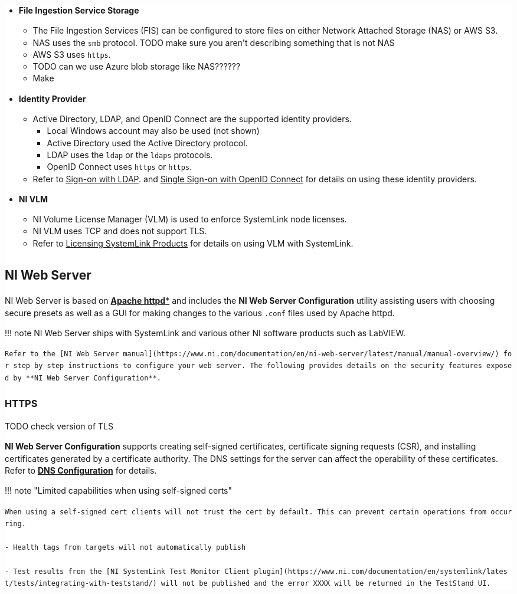 - **File Ingestion Service Storage**
    - The File Ingestion Services (FIS) can be configured to store files on either Network Attached Storage (NAS) or AWS S3.
    - NAS uses the `smb` protocol. TODO make sure you aren't describing something that is not NAS
    - AWS S3 uses `https`.
    - TODO can we use Azure blob storage like NAS??????
    - Make 

- **Identity Provider**
    - Active Directory, LDAP, and OpenID Connect are the supported identity providers.
        - Local Windows account may also be used (not shown)
        - Active Directory used the Active Directory protocol.
        - LDAP uses the `ldap` or the `ldaps` protocols.
        - OpenID Connect uses `https` or `https`.
    - Refer to [Sign-on with LDAP](/ldap/ldap/). and [Single Sign-on with OpenID Connect](/openid-connect/openid-connect/) for details on using these identity providers.

- **NI VLM**
    - NI Volume License Manager (VLM) is used to enforce SystemLink node licenses.
    - NI VLM uses TCP and does not support TLS.
    - Refer to [Licensing SystemLink Products](https://www.ni.com/documentation/en/systemlink/2020r4/setup/licensing-systemlink/) for details on using VLM with SystemLink.

## NI Web Server

NI Web Server is based on [**Apache httpd***](https://httpd.apache.org) and includes the **NI Web Server Configuration** utility assisting users with choosing secure presets as well as a GUI for making changes to the various `.conf` files used by Apache httpd.

!!! note
    NI Web Server ships with SystemLink and various other NI software products such as LabVIEW.

    Refer to the [NI Web Server manual](https://www.ni.com/documentation/en/ni-web-server/latest/manual/manual-overview/) for step by step instructions to configure your web server. The following provides details on the security features exposed by **NI Web Server Configuration**.

### HTTPS

TODO check version of TLS

**NI Web Server Configuration** supports creating self-signed certificates, certificate signing requests (CSR), and installing certificates generated by a certificate authority. The DNS settings for the server can affect the operability of these certificates. Refer to [**DNS Configuration**](#dns-configuration) for details.

!!! note "Limited capabilities when using self-signed certs"

    When using a self-signed cert clients will not trust the cert by default. This can prevent certain operations from occurring.

    - Health tags from targets will not automatically publish

    - Test results from the [NI SystemLink Test Monitor Client plugin](https://www.ni.com/documentation/en/systemlink/latest/tests/integrating-with-teststand/) will not be published and the error XXXX will be returned in the TestStand UI.
